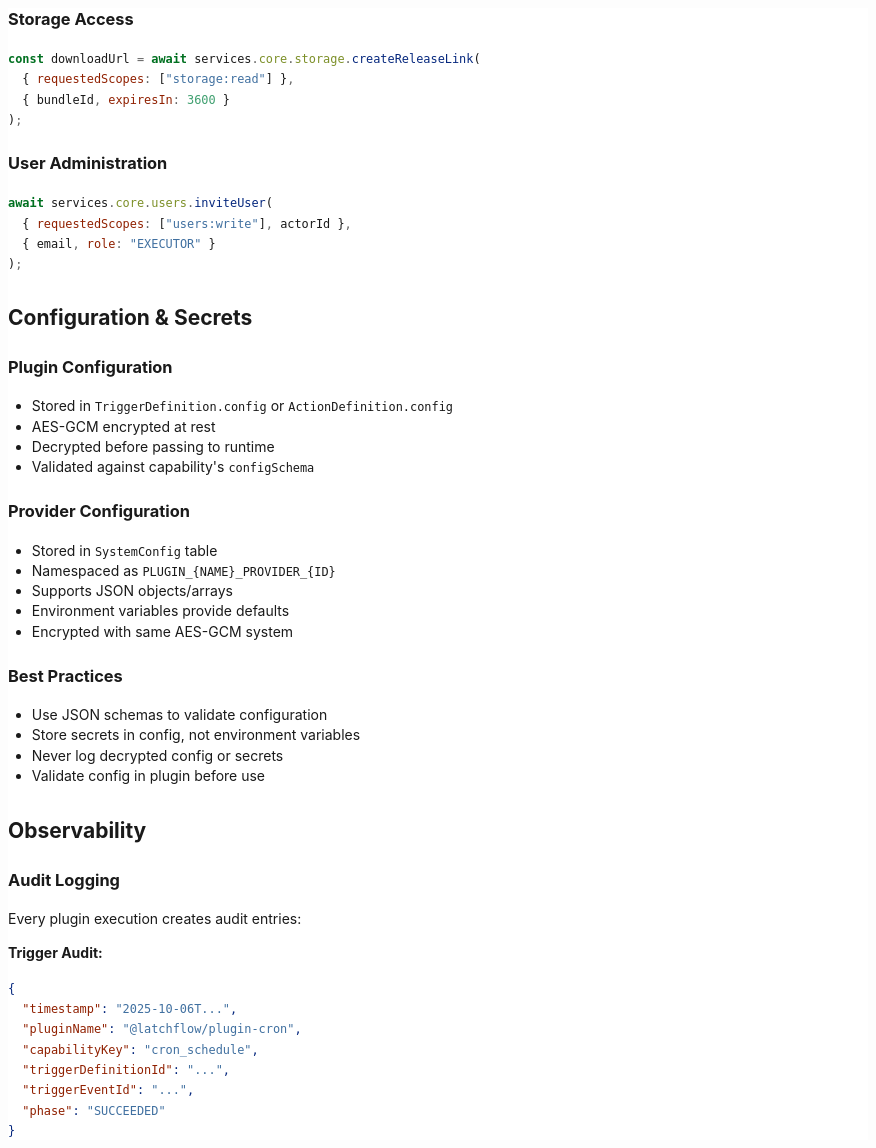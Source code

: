 ### Storage Access
```javascript
const downloadUrl = await services.core.storage.createReleaseLink(
  { requestedScopes: ["storage:read"] },
  { bundleId, expiresIn: 3600 }
);
```

### User Administration
```javascript
await services.core.users.inviteUser(
  { requestedScopes: ["users:write"], actorId },
  { email, role: "EXECUTOR" }
);
```

## Configuration & Secrets

### Plugin Configuration
- Stored in `TriggerDefinition.config` or `ActionDefinition.config`
- AES-GCM encrypted at rest
- Decrypted before passing to runtime
- Validated against capability's `configSchema`

### Provider Configuration
- Stored in `SystemConfig` table
- Namespaced as `PLUGIN_{NAME}_PROVIDER_{ID}`
- Supports JSON objects/arrays
- Environment variables provide defaults
- Encrypted with same AES-GCM system

### Best Practices
- Use JSON schemas to validate configuration
- Store secrets in config, not environment variables
- Never log decrypted config or secrets
- Validate config in plugin before use

## Observability

### Audit Logging
Every plugin execution creates audit entries:

**Trigger Audit:**
```json
{
  "timestamp": "2025-10-06T...",
  "pluginName": "@latchflow/plugin-cron",
  "capabilityKey": "cron_schedule",
  "triggerDefinitionId": "...",
  "triggerEventId": "...",
  "phase": "SUCCEEDED"
}
```
